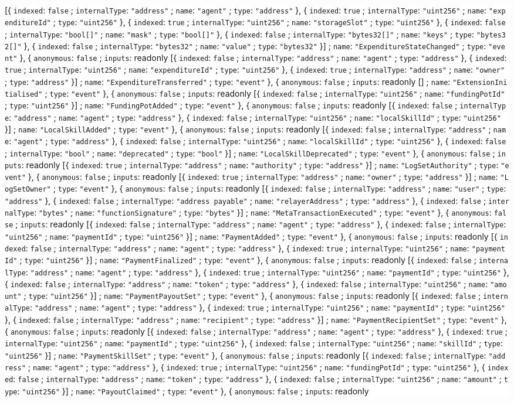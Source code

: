 [{ `indexed`: ``false`` ; `internalType`: ``"address"`` ; `name`: ``"agent"`` ; `type`: ``"address"``  }, { `indexed`: ``true`` ; `internalType`: ``"uint256"`` ; `name`: ``"expenditureId"`` ; `type`: ``"uint256"``  }, { `indexed`: ``true`` ; `internalType`: ``"uint256"`` ; `name`: ``"storageSlot"`` ; `type`: ``"uint256"``  }, { `indexed`: ``false`` ; `internalType`: ``"bool[]"`` ; `name`: ``"mask"`` ; `type`: ``"bool[]"``  }, { `indexed`: ``false`` ; `internalType`: ``"bytes32[]"`` ; `name`: ``"keys"`` ; `type`: ``"bytes32[]"``  }, { `indexed`: ``false`` ; `internalType`: ``"bytes32"`` ; `name`: ``"value"`` ; `type`: ``"bytes32"``  }] ; `name`: ``"ExpenditureStateChanged"`` ; `type`: ``"event"``  }, { `anonymous`: ``false`` ; `inputs`: readonly [{ `indexed`: ``false`` ; `internalType`: ``"address"`` ; `name`: ``"agent"`` ; `type`: ``"address"``  }, { `indexed`: ``true`` ; `internalType`: ``"uint256"`` ; `name`: ``"expenditureId"`` ; `type`: ``"uint256"``  }, { `indexed`: ``true`` ; `internalType`: ``"address"`` ; `name`: ``"owner"`` ; `type`: ``"address"``  }] ; `name`: ``"ExpenditureTransferred"`` ; `type`: ``"event"``  }, { `anonymous`: ``false`` ; `inputs`: readonly [] ; `name`: ``"ExtensionInitialised"`` ; `type`: ``"event"``  }, { `anonymous`: ``false`` ; `inputs`: readonly [{ `indexed`: ``false`` ; `internalType`: ``"uint256"`` ; `name`: ``"fundingPotId"`` ; `type`: ``"uint256"``  }] ; `name`: ``"FundingPotAdded"`` ; `type`: ``"event"``  }, { `anonymous`: ``false`` ; `inputs`: readonly [{ `indexed`: ``false`` ; `internalType`: ``"address"`` ; `name`: ``"agent"`` ; `type`: ``"address"``  }, { `indexed`: ``false`` ; `internalType`: ``"uint256"`` ; `name`: ``"localSkillId"`` ; `type`: ``"uint256"``  }] ; `name`: ``"LocalSkillAdded"`` ; `type`: ``"event"``  }, { `anonymous`: ``false`` ; `inputs`: readonly [{ `indexed`: ``false`` ; `internalType`: ``"address"`` ; `name`: ``"agent"`` ; `type`: ``"address"``  }, { `indexed`: ``false`` ; `internalType`: ``"uint256"`` ; `name`: ``"localSkillId"`` ; `type`: ``"uint256"``  }, { `indexed`: ``false`` ; `internalType`: ``"bool"`` ; `name`: ``"deprecated"`` ; `type`: ``"bool"``  }] ; `name`: ``"LocalSkillDeprecated"`` ; `type`: ``"event"``  }, { `anonymous`: ``false`` ; `inputs`: readonly [{ `indexed`: ``true`` ; `internalType`: ``"address"`` ; `name`: ``"authority"`` ; `type`: ``"address"``  }] ; `name`: ``"LogSetAuthority"`` ; `type`: ``"event"``  }, { `anonymous`: ``false`` ; `inputs`: readonly [{ `indexed`: ``true`` ; `internalType`: ``"address"`` ; `name`: ``"owner"`` ; `type`: ``"address"``  }] ; `name`: ``"LogSetOwner"`` ; `type`: ``"event"``  }, { `anonymous`: ``false`` ; `inputs`: readonly [{ `indexed`: ``false`` ; `internalType`: ``"address"`` ; `name`: ``"user"`` ; `type`: ``"address"``  }, { `indexed`: ``false`` ; `internalType`: ``"address payable"`` ; `name`: ``"relayerAddress"`` ; `type`: ``"address"``  }, { `indexed`: ``false`` ; `internalType`: ``"bytes"`` ; `name`: ``"functionSignature"`` ; `type`: ``"bytes"``  }] ; `name`: ``"MetaTransactionExecuted"`` ; `type`: ``"event"``  }, { `anonymous`: ``false`` ; `inputs`: readonly [{ `indexed`: ``false`` ; `internalType`: ``"address"`` ; `name`: ``"agent"`` ; `type`: ``"address"``  }, { `indexed`: ``false`` ; `internalType`: ``"uint256"`` ; `name`: ``"paymentId"`` ; `type`: ``"uint256"``  }] ; `name`: ``"PaymentAdded"`` ; `type`: ``"event"``  }, { `anonymous`: ``false`` ; `inputs`: readonly [{ `indexed`: ``false`` ; `internalType`: ``"address"`` ; `name`: ``"agent"`` ; `type`: ``"address"``  }, { `indexed`: ``true`` ; `internalType`: ``"uint256"`` ; `name`: ``"paymentId"`` ; `type`: ``"uint256"``  }] ; `name`: ``"PaymentFinalized"`` ; `type`: ``"event"``  }, { `anonymous`: ``false`` ; `inputs`: readonly [{ `indexed`: ``false`` ; `internalType`: ``"address"`` ; `name`: ``"agent"`` ; `type`: ``"address"``  }, { `indexed`: ``true`` ; `internalType`: ``"uint256"`` ; `name`: ``"paymentId"`` ; `type`: ``"uint256"``  }, { `indexed`: ``false`` ; `internalType`: ``"address"`` ; `name`: ``"token"`` ; `type`: ``"address"``  }, { `indexed`: ``false`` ; `internalType`: ``"uint256"`` ; `name`: ``"amount"`` ; `type`: ``"uint256"``  }] ; `name`: ``"PaymentPayoutSet"`` ; `type`: ``"event"``  }, { `anonymous`: ``false`` ; `inputs`: readonly [{ `indexed`: ``false`` ; `internalType`: ``"address"`` ; `name`: ``"agent"`` ; `type`: ``"address"``  }, { `indexed`: ``true`` ; `internalType`: ``"uint256"`` ; `name`: ``"paymentId"`` ; `type`: ``"uint256"``  }, { `indexed`: ``false`` ; `internalType`: ``"address"`` ; `name`: ``"recipient"`` ; `type`: ``"address"``  }] ; `name`: ``"PaymentRecipientSet"`` ; `type`: ``"event"``  }, { `anonymous`: ``false`` ; `inputs`: readonly [{ `indexed`: ``false`` ; `internalType`: ``"address"`` ; `name`: ``"agent"`` ; `type`: ``"address"``  }, { `indexed`: ``true`` ; `internalType`: ``"uint256"`` ; `name`: ``"paymentId"`` ; `type`: ``"uint256"``  }, { `indexed`: ``false`` ; `internalType`: ``"uint256"`` ; `name`: ``"skillId"`` ; `type`: ``"uint256"``  }] ; `name`: ``"PaymentSkillSet"`` ; `type`: ``"event"``  }, { `anonymous`: ``false`` ; `inputs`: readonly [{ `indexed`: ``false`` ; `internalType`: ``"address"`` ; `name`: ``"agent"`` ; `type`: ``"address"``  }, { `indexed`: ``true`` ; `internalType`: ``"uint256"`` ; `name`: ``"fundingPotId"`` ; `type`: ``"uint256"``  }, { `indexed`: ``false`` ; `internalType`: ``"address"`` ; `name`: ``"token"`` ; `type`: ``"address"``  }, { `indexed`: ``false`` ; `internalType`: ``"uint256"`` ; `name`: ``"amount"`` ; `type`: ``"uint256"``  }] ; `name`: ``"PayoutClaimed"`` ; `type`: ``"event"``  }, { `anonymous`: ``false`` ; `inputs`: readonly